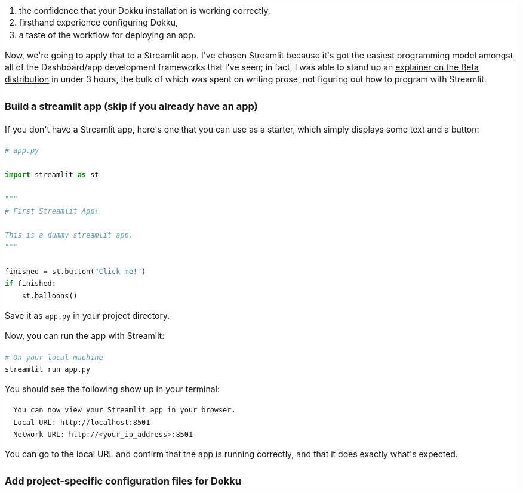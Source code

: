 1. the confidence that your Dokku installation is working correctly,
2. firsthand experience configuring Dokku,
3. a taste of the workflow for deploying an app.

Now, we're going to apply that to a Streamlit app.
I've chosen Streamlit because it's got the easiest programming model
amongst all of the Dashboard/app development frameworks that I've seen;
in fact, I was able to stand up an [explainer on the Beta distribution][beta]
in under 3 hours,
the bulk of which was spent on writing prose,
not figuring out how to program with Streamlit.

[beta]: https://minimal-streamlit.herokuapp.com/

### Build a streamlit app (skip if you already have an app)

If you don't have a Streamlit app,
here's one that you can use as a starter,
which simply displays some text and a button:

```python
# app.py

import streamlit as st

"""
# First Streamlit App!

This is a dummy streamlit app.
"""

finished = st.button("Click me!")
if finished:
    st.balloons()
```

Save it as `app.py` in your project directory.

Now, you can run the app with Streamlit:

```bash
# On your local machine
streamlit run app.py
```

You should see the following show up in your terminal:

```bash
  You can now view your Streamlit app in your browser.
  Local URL: http://localhost:8501
  Network URL: http://<your_ip_address>:8501
```

You can go to the local URL and confirm that the app is running correctly,
and that it does exactly what's expected.

### Add project-specific configuration files for Dokku


[ssh-tutorial]: https://www.digitalocean.com/community/tutorials/how-to-use-ssh-to-connect-to-a-remote-server-in-ubuntu
[do_referral]: https://m.do.co/c/2832a2124e66
[^ram]: I am paying for the $10/mo plan for the extra RAM seems to help.
[dokku-docs]: http://dokku.viewdocs.io/dokku/getting-started/installation/
[centos]: http://dokku.viewdocs.io/dokku/getting-started/install/rpm/
[docker_daemon]: https://docs.docker.com/config/daemon/systemd/#httphttps-proxy
[cloudflare]: https://www.cloudflare.com/products/registrar/
[pgs]: https://github.com/heroku/python-getting-started
[mkdocs]: https://www.mkdocs.org/
[material]: https://squidfunk.github.io/mkdocs-material/
[lektor]: https://www.getlektor.com/
[sphinx]: https://www.sphinx-doc.org/en/master/
[nikola]: https://getnikola.com/